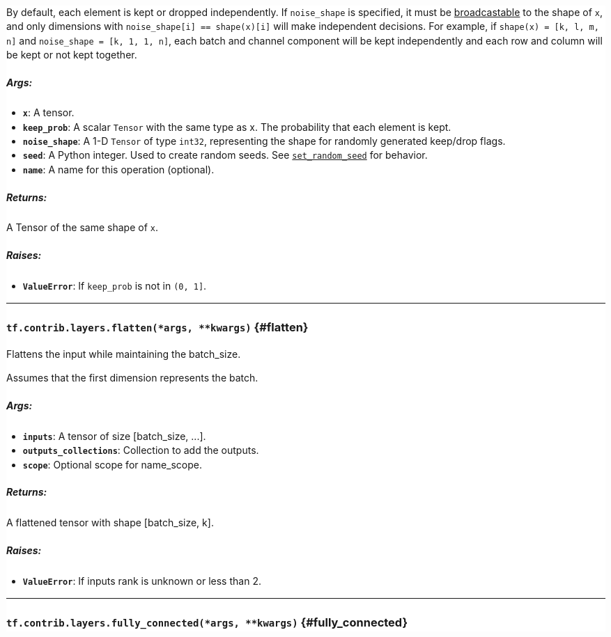 By default, each element is kept or dropped independently.  If `noise_shape`
is specified, it must be
[broadcastable](http://docs.scipy.org/doc/numpy/user/basics.broadcasting.html)
to the shape of `x`, and only dimensions with `noise_shape[i] == shape(x)[i]`
will make independent decisions.  For example, if `shape(x) = [k, l, m, n]`
and `noise_shape = [k, 1, 1, n]`, each batch and channel component will be
kept independently and each row and column will be kept or not kept together.

##### Args:


*  <b>`x`</b>: A tensor.
*  <b>`keep_prob`</b>: A scalar `Tensor` with the same type as x. The probability
    that each element is kept.
*  <b>`noise_shape`</b>: A 1-D `Tensor` of type `int32`, representing the
    shape for randomly generated keep/drop flags.
*  <b>`seed`</b>: A Python integer. Used to create random seeds. See
    [`set_random_seed`](../../api_docs/python/constant_op.md#set_random_seed)
    for behavior.
*  <b>`name`</b>: A name for this operation (optional).

##### Returns:

  A Tensor of the same shape of `x`.

##### Raises:


*  <b>`ValueError`</b>: If `keep_prob` is not in `(0, 1]`.


- - -

### `tf.contrib.layers.flatten(*args, **kwargs)` {#flatten}

Flattens the input while maintaining the batch_size.

  Assumes that the first dimension represents the batch.

##### Args:


*  <b>`inputs`</b>: A tensor of size [batch_size, ...].
*  <b>`outputs_collections`</b>: Collection to add the outputs.
*  <b>`scope`</b>: Optional scope for name_scope.

##### Returns:

  A flattened tensor with shape [batch_size, k].

##### Raises:


*  <b>`ValueError`</b>: If inputs rank is unknown or less than 2.


- - -

### `tf.contrib.layers.fully_connected(*args, **kwargs)` {#fully_connected}
